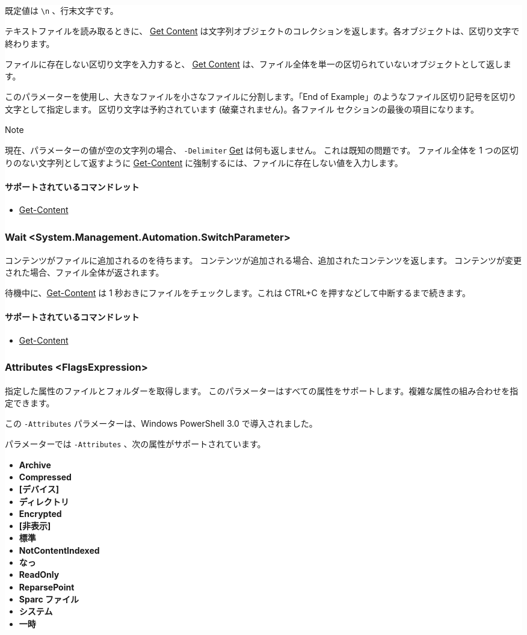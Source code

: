 既定値は `\n` 、行末文字です。

テキストファイルを読み取るときに、 [Get Content](xref:Microsoft.PowerShell.Management.Get-Content) は文字列オブジェクトのコレクションを返します。各オブジェクトは、区切り文字で終わります。

ファイルに存在しない区切り文字を入力すると、 [Get Content](xref:Microsoft.PowerShell.Management.Get-Content) は、ファイル全体を単一の区切られていないオブジェクトとして返します。

このパラメーターを使用し、大きなファイルを小さなファイルに分割します。「End of Example」のようなファイル区切り記号を区切り文字として指定します。 区切り文字は予約されています (破棄されません)。各ファイル セクションの最後の項目になります。

> [!NOTE]
> 現在、パラメーターの値が空の文字列の場合、 `-Delimiter` [Get](xref:Microsoft.PowerShell.Management.Get-Content) は何も返しません。
> これは既知の問題です。 ファイル全体を 1 つの区切りのない文字列として返すように [Get-Content](xref:Microsoft.PowerShell.Management.Get-Content) に強制するには、ファイルに存在しない値を入力します。

#### <a name="cmdlets-supported"></a>サポートされているコマンドレット

- [Get-Content](xref:Microsoft.PowerShell.Management.Get-Content)

### <a name="wait-systemmanagementautomationswitchparameter"></a>Wait \<System.Management.Automation.SwitchParameter\>

コンテンツがファイルに追加されるのを待ちます。 コンテンツが追加される場合、追加されたコンテンツを返します。 コンテンツが変更された場合、ファイル全体が返されます。

待機中に、[Get-Content](xref:Microsoft.PowerShell.Management.Get-Content) は 1 秒おきにファイルをチェックします。これは CTRL+C を押すなどして中断するまで続きます。

#### <a name="cmdlets-supported"></a>サポートされているコマンドレット

- [Get-Content](xref:Microsoft.PowerShell.Management.Get-Content)

### <a name="attributes-flagsexpression"></a>Attributes \<FlagsExpression\>

指定した属性のファイルとフォルダーを取得します。 このパラメーターはすべての属性をサポートします。複雑な属性の組み合わせを指定できます。

この `-Attributes` パラメーターは、Windows PowerShell 3.0 で導入されました。

パラメーターでは `-Attributes` 、次の属性がサポートされています。

- **Archive**
- **Compressed**
- **[デバイス]**
- **ディレクトリ**
- **Encrypted**
- **[非表示]**
- **標準**
- **NotContentIndexed**
- **なっ**
- **ReadOnly**
- **ReparsePoint**
- **Sparc ファイル**
- **システム**
- **一時**

